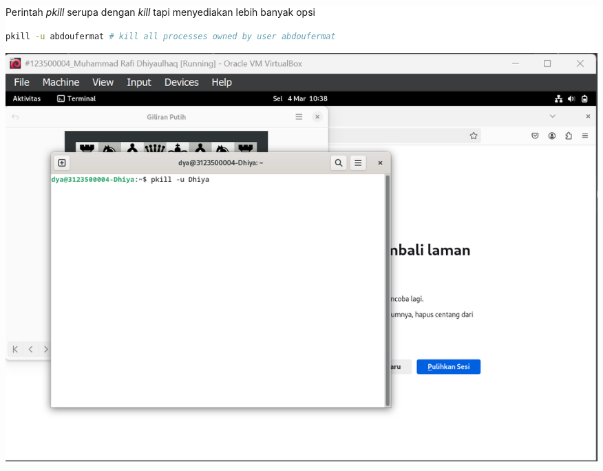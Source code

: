 Perintah *pkill* serupa dengan *kill* tapi menyediakan lebih banyak opsi

```sh
pkill -u abdoufermat # kill all processes owned by user abdoufermat
```

![Screenshot](images/pkill.png)
